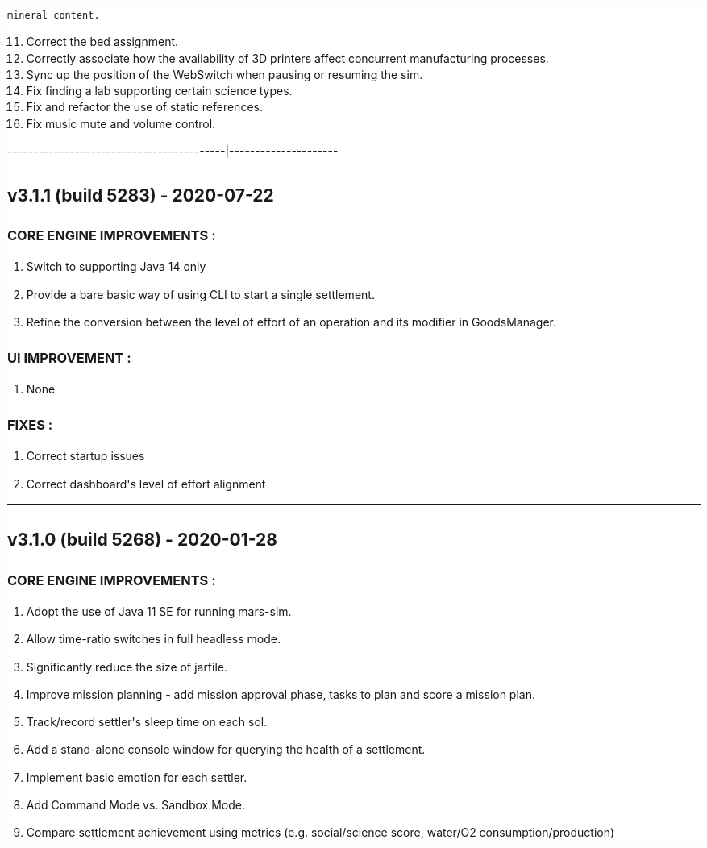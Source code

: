     mineral content.
11. Correct the bed assignment.
12. Correctly associate how the availability of 3D printers
    affect concurrent manufacturing processes.
13. Sync up the position of the WebSwitch when pausing or
    resuming the sim.
14. Fix finding a lab supporting certain science types.
15. Fix and refactor the use of static references.
16. Fix music mute and volume control.

------------------------------------------|---------------------

## v3.1.1 (build 5283) - 2020-07-22

### CORE ENGINE IMPROVEMENTS :

1. Switch to supporting Java 14 only

2. Provide a bare basic way of using CLI to start a single settlement.

3. Refine the conversion between the level of effort of an operation and its modifier
   in GoodsManager.

### UI IMPROVEMENT :

1. None

### FIXES :

1. Correct startup issues

2. Correct dashboard's level of effort alignment

-----------------------------------------------------------------------------------------


## v3.1.0 (build 5268) - 2020-01-28

### CORE ENGINE IMPROVEMENTS :

1. Adopt the use of Java 11 SE for running mars-sim.

2. Allow time-ratio switches in full headless mode.

3. Significantly reduce the size of jarfile.

4. Improve mission planning - add mission approval phase, tasks to plan and score a mission plan.

5. Track/record settler's sleep time on each sol.

6. Add a stand-alone console window for querying the health of a settlement.

7. Implement basic emotion for each settler.

8. Add Command Mode vs. Sandbox Mode.

9. Compare settlement achievement using metrics (e.g. social/science score, water/O2 consumption/production)
